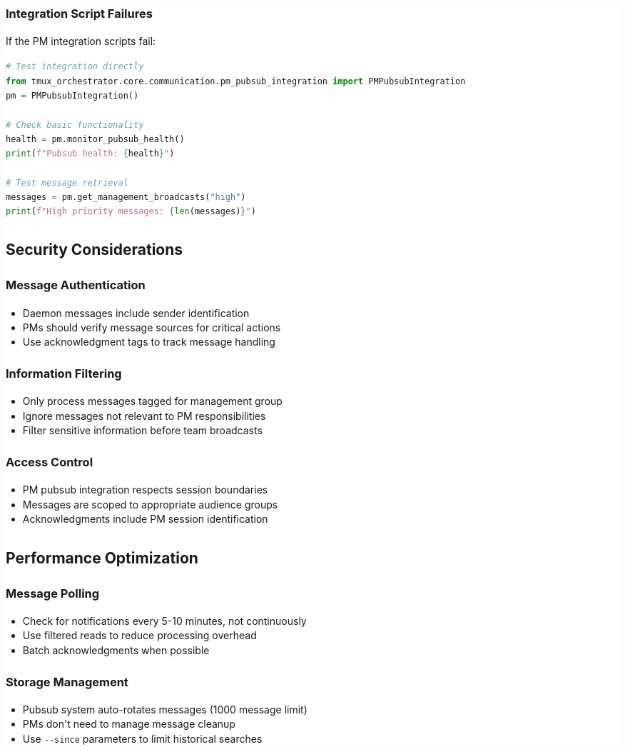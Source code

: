 ### Integration Script Failures

If the PM integration scripts fail:

```python
# Test integration directly
from tmux_orchestrator.core.communication.pm_pubsub_integration import PMPubsubIntegration
pm = PMPubsubIntegration()

# Check basic functionality
health = pm.monitor_pubsub_health()
print(f"Pubsub health: {health}")

# Test message retrieval
messages = pm.get_management_broadcasts("high")
print(f"High priority messages: {len(messages)}")
```

## Security Considerations

### Message Authentication

- Daemon messages include sender identification
- PMs should verify message sources for critical actions
- Use acknowledgment tags to track message handling

### Information Filtering

- Only process messages tagged for management group
- Ignore messages not relevant to PM responsibilities
- Filter sensitive information before team broadcasts

### Access Control

- PM pubsub integration respects session boundaries
- Messages are scoped to appropriate audience groups
- Acknowledgments include PM session identification

## Performance Optimization

### Message Polling

- Check for notifications every 5-10 minutes, not continuously
- Use filtered reads to reduce processing overhead
- Batch acknowledgments when possible

### Storage Management

- Pubsub system auto-rotates messages (1000 message limit)
- PMs don't need to manage message cleanup
- Use `--since` parameters to limit historical searches

